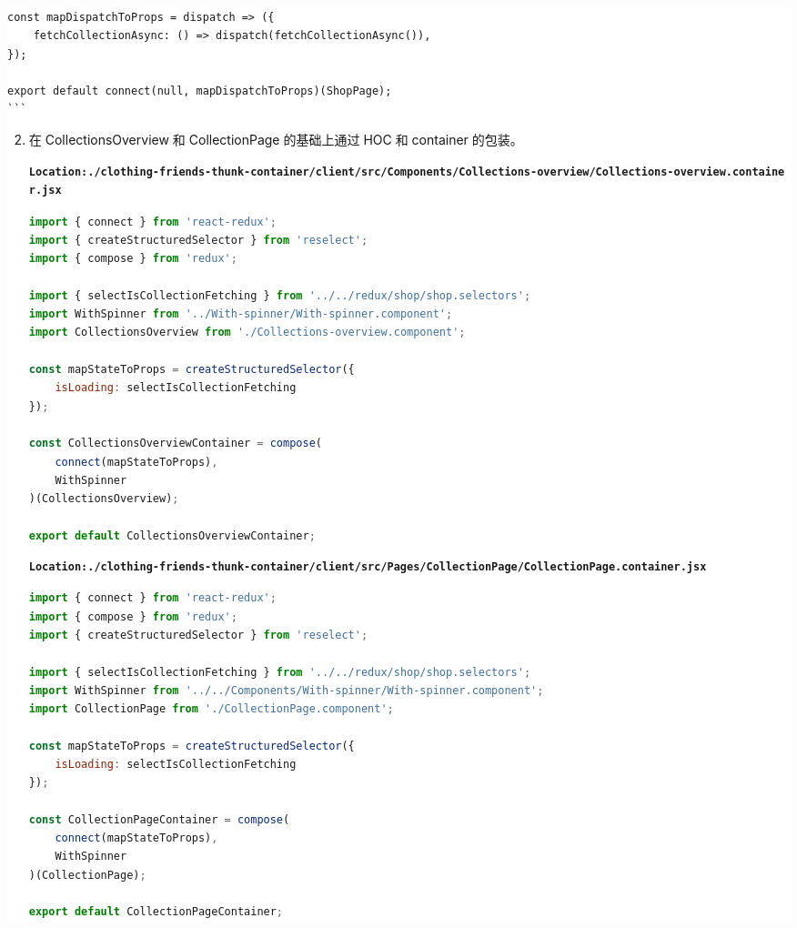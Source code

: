    const mapDispatchToProps = dispatch => ({
        fetchCollectionAsync: () => dispatch(fetchCollectionAsync()),
    });

    export default connect(null, mapDispatchToProps)(ShopPage);
    ```

2. 在 CollectionsOverview 和 CollectionPage 的基础上通过 HOC 和 container 的包装。

    __`Location:./clothing-friends-thunk-container/client/src/Components/Collections-overview/Collections-overview.container.jsx`__

    ```jsx
    import { connect } from 'react-redux';
    import { createStructuredSelector } from 'reselect';
    import { compose } from 'redux';

    import { selectIsCollectionFetching } from '../../redux/shop/shop.selectors';
    import WithSpinner from '../With-spinner/With-spinner.component';
    import CollectionsOverview from './Collections-overview.component';

    const mapStateToProps = createStructuredSelector({
        isLoading: selectIsCollectionFetching
    });

    const CollectionsOverviewContainer = compose(
        connect(mapStateToProps),
        WithSpinner
    )(CollectionsOverview);

    export default CollectionsOverviewContainer;
    ```

    __`Location:./clothing-friends-thunk-container/client/src/Pages/CollectionPage/CollectionPage.container.jsx`__

    ```jsx
    import { connect } from 'react-redux';
    import { compose } from 'redux';
    import { createStructuredSelector } from 'reselect';

    import { selectIsCollectionFetching } from '../../redux/shop/shop.selectors';
    import WithSpinner from '../../Components/With-spinner/With-spinner.component';
    import CollectionPage from './CollectionPage.component';

    const mapStateToProps = createStructuredSelector({
        isLoading: selectIsCollectionFetching
    });

    const CollectionPageContainer = compose(
        connect(mapStateToProps),
        WithSpinner
    )(CollectionPage);

    export default CollectionPageContainer;
    ```

